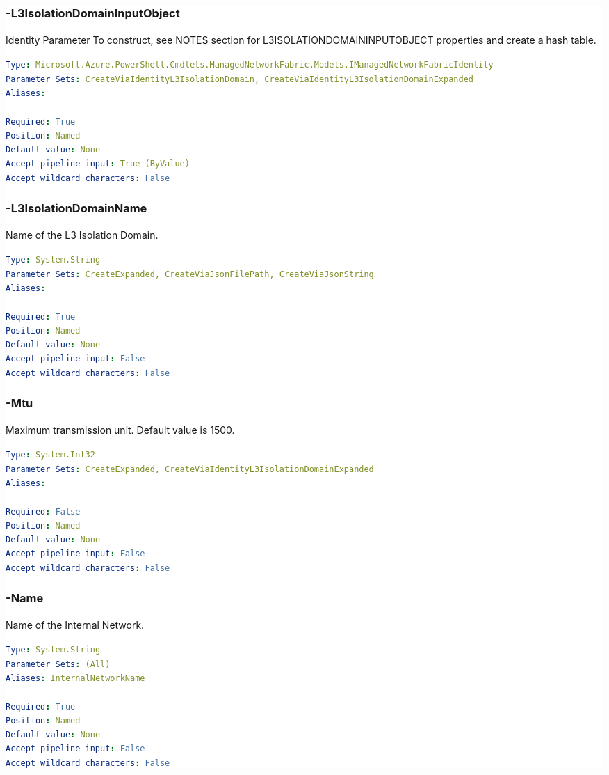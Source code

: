 ### -L3IsolationDomainInputObject
Identity Parameter
To construct, see NOTES section for L3ISOLATIONDOMAININPUTOBJECT properties and create a hash table.

```yaml
Type: Microsoft.Azure.PowerShell.Cmdlets.ManagedNetworkFabric.Models.IManagedNetworkFabricIdentity
Parameter Sets: CreateViaIdentityL3IsolationDomain, CreateViaIdentityL3IsolationDomainExpanded
Aliases:

Required: True
Position: Named
Default value: None
Accept pipeline input: True (ByValue)
Accept wildcard characters: False
```

### -L3IsolationDomainName
Name of the L3 Isolation Domain.

```yaml
Type: System.String
Parameter Sets: CreateExpanded, CreateViaJsonFilePath, CreateViaJsonString
Aliases:

Required: True
Position: Named
Default value: None
Accept pipeline input: False
Accept wildcard characters: False
```

### -Mtu
Maximum transmission unit.
Default value is 1500.

```yaml
Type: System.Int32
Parameter Sets: CreateExpanded, CreateViaIdentityL3IsolationDomainExpanded
Aliases:

Required: False
Position: Named
Default value: None
Accept pipeline input: False
Accept wildcard characters: False
```

### -Name
Name of the Internal Network.

```yaml
Type: System.String
Parameter Sets: (All)
Aliases: InternalNetworkName

Required: True
Position: Named
Default value: None
Accept pipeline input: False
Accept wildcard characters: False
```
